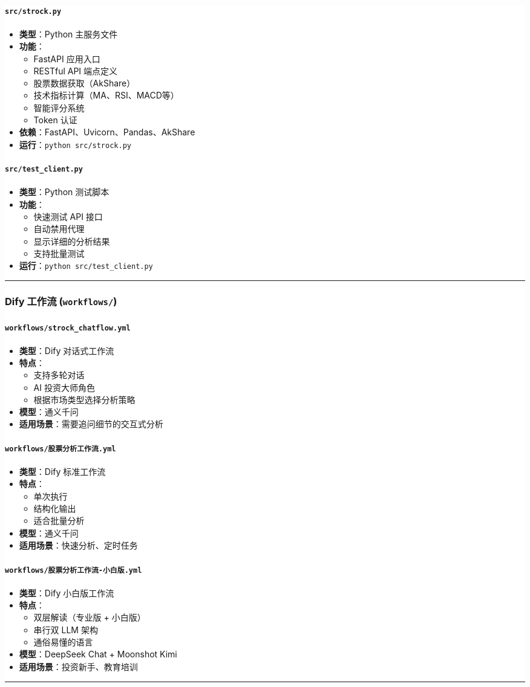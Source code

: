 #### `src/strock.py`
- **类型**：Python 主服务文件
- **功能**：
  - FastAPI 应用入口
  - RESTful API 端点定义
  - 股票数据获取（AkShare）
  - 技术指标计算（MA、RSI、MACD等）
  - 智能评分系统
  - Token 认证
- **依赖**：FastAPI、Uvicorn、Pandas、AkShare
- **运行**：`python src/strock.py`

#### `src/test_client.py`
- **类型**：Python 测试脚本
- **功能**：
  - 快速测试 API 接口
  - 自动禁用代理
  - 显示详细的分析结果
  - 支持批量测试
- **运行**：`python src/test_client.py`

---

### Dify 工作流 (`workflows/`)

#### `workflows/strock_chatflow.yml`
- **类型**：Dify 对话式工作流
- **特点**：
  - 支持多轮对话
  - AI 投资大师角色
  - 根据市场类型选择分析策略
- **模型**：通义千问
- **适用场景**：需要追问细节的交互式分析

#### `workflows/股票分析工作流.yml`
- **类型**：Dify 标准工作流
- **特点**：
  - 单次执行
  - 结构化输出
  - 适合批量分析
- **模型**：通义千问
- **适用场景**：快速分析、定时任务

#### `workflows/股票分析工作流-小白版.yml`
- **类型**：Dify 小白版工作流
- **特点**：
  - 双层解读（专业版 + 小白版）
  - 串行双 LLM 架构
  - 通俗易懂的语言
- **模型**：DeepSeek Chat + Moonshot Kimi
- **适用场景**：投资新手、教育培训

---